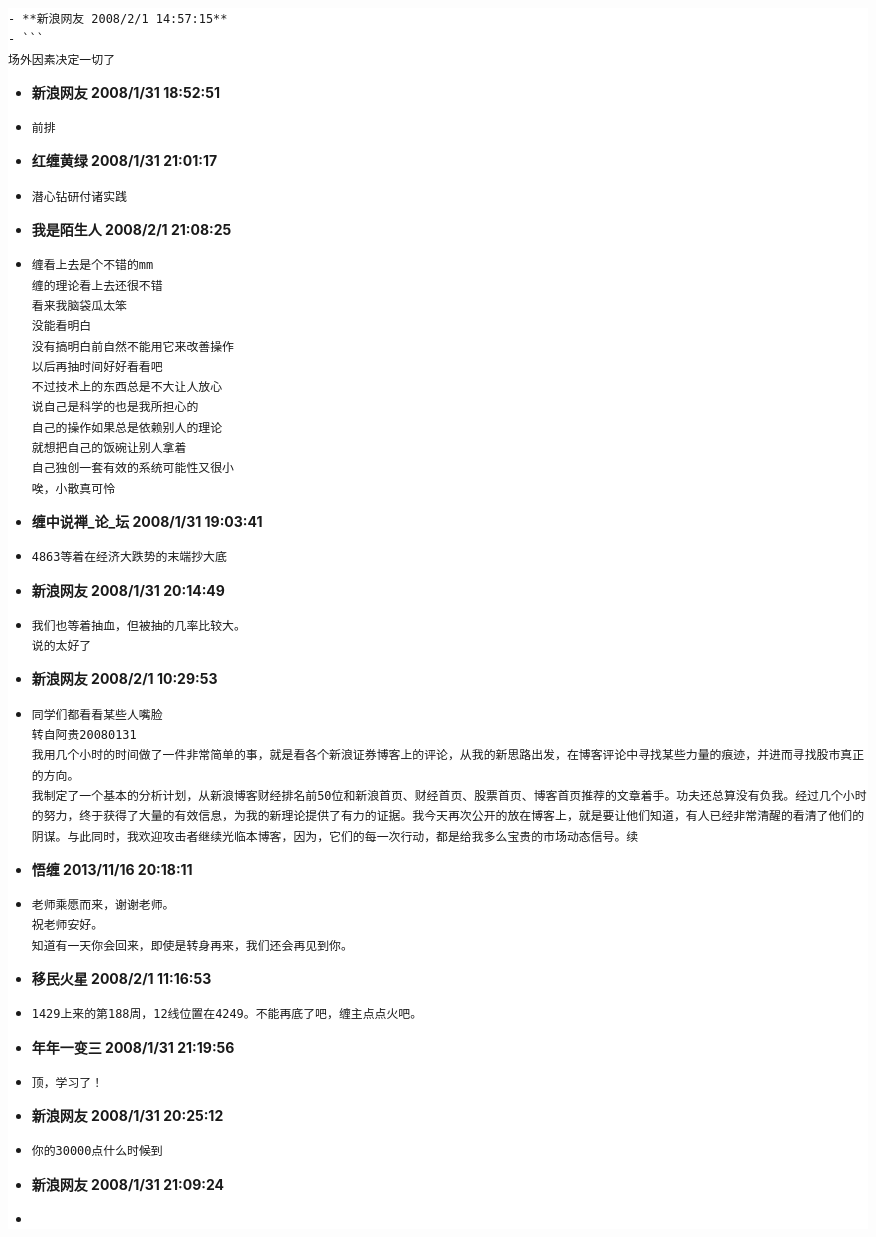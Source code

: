   ```
- **新浪网友 2008/2/1 14:57:15**
- ```
  场外因素决定一切了
  ```
- **新浪网友 2008/1/31 18:52:51**
- ```
  前排
  ```
- **红缠黄绿 2008/1/31 21:01:17**
- ```
  潜心钻研付诸实践
  ```
- **我是陌生人 2008/2/1 21:08:25**
- ```
  缠看上去是个不错的mm
  缠的理论看上去还很不错
  看来我脑袋瓜太笨
  没能看明白
  没有搞明白前自然不能用它来改善操作
  以后再抽时间好好看看吧
  不过技术上的东西总是不大让人放心
  说自己是科学的也是我所担心的
  自己的操作如果总是依赖别人的理论
  就想把自己的饭碗让别人拿着
  自己独创一套有效的系统可能性又很小
  唉，小散真可怜
  ```
- **缠中说禅_论_坛 2008/1/31 19:03:41**
- ```
  4863等着在经济大跌势的末端抄大底
  ```
- **新浪网友 2008/1/31 20:14:49**
- ```
  我们也等着抽血，但被抽的几率比较大。
  说的太好了
  ```
- **新浪网友 2008/2/1 10:29:53**
- ```
  同学们都看看某些人嘴脸
  转自阿贵20080131
  我用几个小时的时间做了一件非常简单的事，就是看各个新浪证券博客上的评论，从我的新思路出发，在博客评论中寻找某些力量的痕迹，并进而寻找股市真正的方向。
  我制定了一个基本的分析计划，从新浪博客财经排名前50位和新浪首页、财经首页、股票首页、博客首页推荐的文章着手。功夫还总算没有负我。经过几个小时的努力，终于获得了大量的有效信息，为我的新理论提供了有力的证据。我今天再次公开的放在博客上，就是要让他们知道，有人已经非常清醒的看清了他们的阴谋。与此同时，我欢迎攻击者继续光临本博客，因为，它们的每一次行动，都是给我多么宝贵的市场动态信号。续
  ```
- **悟缠 2013/11/16 20:18:11**
- ```
  老师乘愿而来，谢谢老师。
  祝老师安好。
  知道有一天你会回来，即使是转身再来，我们还会再见到你。
  ```
- **移民火星 2008/2/1 11:16:53**
- ```
  1429上来的第188周，12线位置在4249。不能再底了吧，缠主点点火吧。
  ```
- **年年一变三 2008/1/31 21:19:56**
- ```
  顶，学习了！
  ```
- **新浪网友 2008/1/31 20:25:12**
- ```
  你的30000点什么时候到
  ```
- **新浪网友 2008/1/31 21:09:24**
- ```